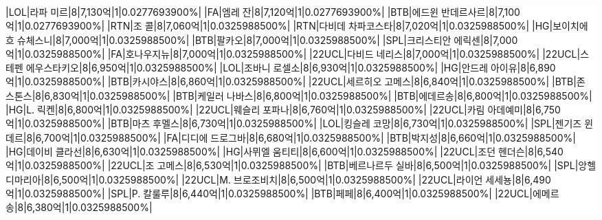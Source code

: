 |LOL|라파 미르|8|7,130억|1|0.0277693900%|
|FA|엠레 잔|8|7,120억|1|0.0277693900%|
|BTB|에드윈 반데르사르|8|7,100억|1|0.0277693900%|
|RTN|조 콜|8|7,060억|1|0.0325988500%|
|RTN|다비데 차파코스타|8|7,020억|1|0.0325988500%|
|HG|보이치에흐 슈체스니|8|7,000억|1|0.0325988500%|
|BTB|팔카오|8|7,000억|1|0.0325988500%|
|SPL|크리스티안 에릭센|8|7,000억|1|0.0325988500%|
|FA|호나우지뉴|8|7,000억|1|0.0325988500%|
|22UCL|다비드 네리스|8|7,000억|1|0.0325988500%|
|22UCL|스테펜 에우스타키오|8|6,950억|1|0.0325988500%|
|LOL|조바니 로셀소|8|6,930억|1|0.0325988500%|
|HG|안드레 아이유|8|6,890억|1|0.0325988500%|
|BTB|카시야스|8|6,860억|1|0.0325988500%|
|22UCL|세르히오 고메스|8|6,840억|1|0.0325988500%|
|BTB|존 스톤스|8|6,830억|1|0.0325988500%|
|BTB|케일러 나바스|8|6,800억|1|0.0325988500%|
|BTB|에데르송|8|6,800억|1|0.0325988500%|
|HG|L. 릭켄|8|6,800억|1|0.0325988500%|
|22UCL|웨슬리 포파나|8|6,760억|1|0.0325988500%|
|22UCL|카림 아데예미|8|6,750억|1|0.0325988500%|
|BTB|마츠 후멜스|8|6,730억|1|0.0325988500%|
|LOL|킹슬레 코망|8|6,730억|1|0.0325988500%|
|SPL|젠기즈 윈데르|8|6,700억|1|0.0325988500%|
|FA|디디에 드로그바|8|6,680억|1|0.0325988500%|
|BTB|박지성|8|6,660억|1|0.0325988500%|
|HG|데이비 클라선|8|6,630억|1|0.0325988500%|
|HG|사뮈엘 움티티|8|6,600억|1|0.0325988500%|
|22UCL|조던 헨더슨|8|6,540억|1|0.0325988500%|
|22UCL|조 고메스|8|6,530억|1|0.0325988500%|
|BTB|베르나르두 실바|8|6,500억|1|0.0325988500%|
|SPL|앙헬 디마리아|8|6,500억|1|0.0325988500%|
|22UCL|M. 브로조비치|8|6,500억|1|0.0325988500%|
|22UCL|라이언 세세뇽|8|6,490억|1|0.0325988500%|
|SPL|P. 칼룰루|8|6,440억|1|0.0325988500%|
|BTB|페페|8|6,400억|1|0.0325988500%|
|22UCL|에메르송|8|6,380억|1|0.0325988500%|